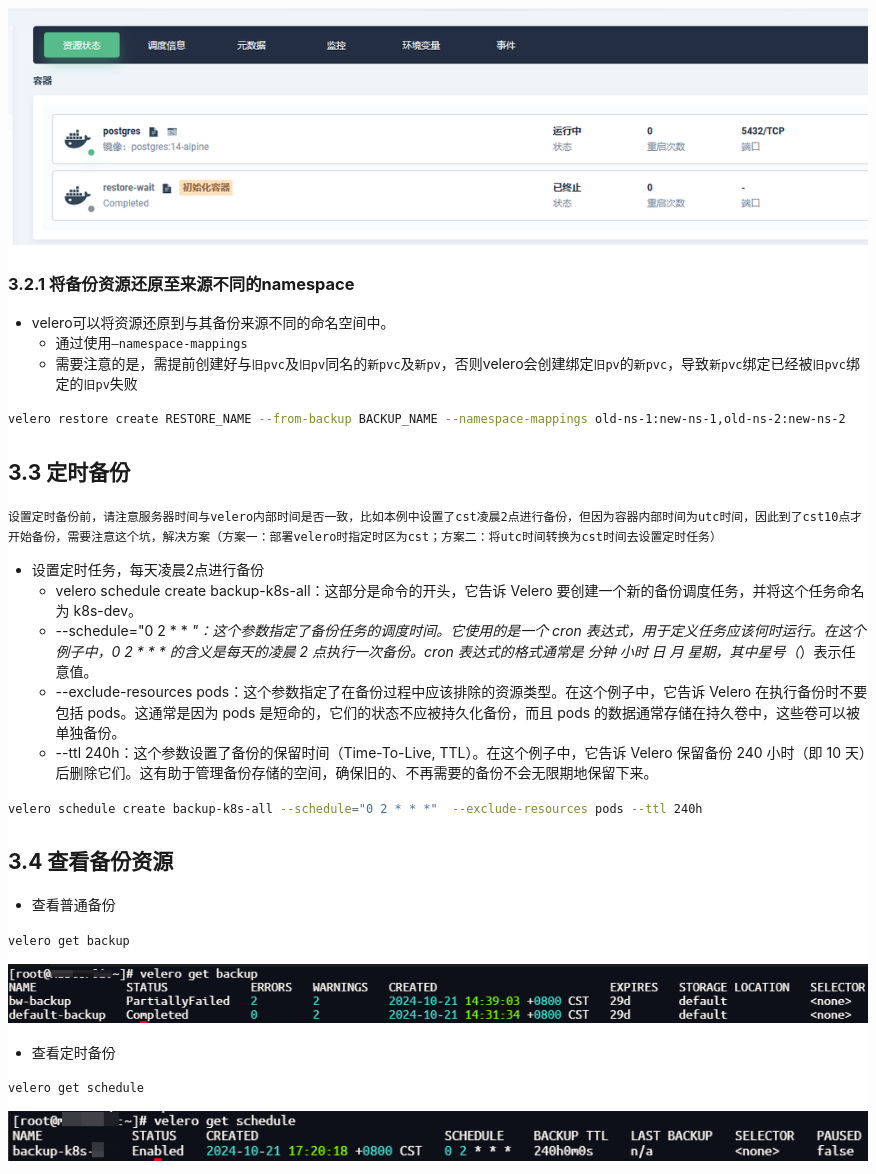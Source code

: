 ![image.png](./7.png)

### 3.2.1 将备份资源还原至来源不同的namespace
- velero可以将资源还原到与其备份来源不同的命名空间中。
  - 通过使用`–namespace-mappings`
  - 需要注意的是，需提前创建好与`旧pvc`及`旧pv`同名的`新pvc`及`新pv`，否则velero会创建绑定`旧pv`的`新pvc`，导致`新pvc`绑定已经被`旧pvc`绑定的`旧pv`失败
```bash
velero restore create RESTORE_NAME --from-backup BACKUP_NAME --namespace-mappings old-ns-1:new-ns-1,old-ns-2:new-ns-2
```

## 3.3 定时备份
`设置定时备份前，请注意服务器时间与velero内部时间是否一致，比如本例中设置了cst凌晨2点进行备份，但因为容器内部时间为utc时间，因此到了cst10点才开始备份，需要注意这个坑，解决方案（方案一：部署velero时指定时区为cst；方案二：将utc时间转换为cst时间去设置定时任务）`
- 设置定时任务，每天凌晨2点进行备份
  - velero schedule create backup-k8s-all：这部分是命令的开头，它告诉 Velero 要创建一个新的备份调度任务，并将这个任务命名为 k8s-dev。
  - --schedule="0 2 * * *"：这个参数指定了备份任务的调度时间。它使用的是一个 cron 表达式，用于定义任务应该何时运行。在这个例子中，0 2 * * * 的含义是每天的凌晨 2 点执行一次备份。cron 表达式的格式通常是 分钟 小时 日 月 星期，其中星号（*）表示任意值。
  - --exclude-resources pods：这个参数指定了在备份过程中应该排除的资源类型。在这个例子中，它告诉 Velero 在执行备份时不要包括 pods。这通常是因为 pods 是短命的，它们的状态不应被持久化备份，而且 pods 的数据通常存储在持久卷中，这些卷可以被单独备份。
  - --ttl 240h：这个参数设置了备份的保留时间（Time-To-Live, TTL）。在这个例子中，它告诉 Velero 保留备份 240 小时（即 10 天）后删除它们。这有助于管理备份存储的空间，确保旧的、不再需要的备份不会无限期地保留下来。
```bash
velero schedule create backup-k8s-all --schedule="0 2 * * *"  --exclude-resources pods --ttl 240h
```

## 3.4 查看备份资源
- 查看普通备份
```bash
velero get backup
```
![image.png](./8.png)

- 查看定时备份
```bash
velero get schedule
```
![image.png](./9.png)
